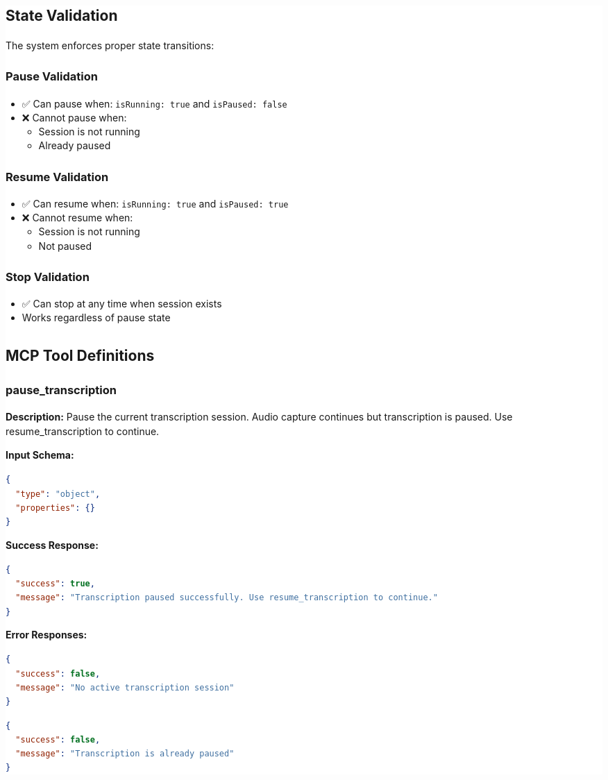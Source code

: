 ## State Validation

The system enforces proper state transitions:

### Pause Validation
- ✅ Can pause when: `isRunning: true` and `isPaused: false`
- ❌ Cannot pause when:
  - Session is not running
  - Already paused

### Resume Validation
- ✅ Can resume when: `isRunning: true` and `isPaused: true`
- ❌ Cannot resume when:
  - Session is not running
  - Not paused

### Stop Validation
- ✅ Can stop at any time when session exists
- Works regardless of pause state

## MCP Tool Definitions

### pause_transcription

**Description:** Pause the current transcription session. Audio capture continues but transcription is paused. Use resume_transcription to continue.

**Input Schema:**
```json
{
  "type": "object",
  "properties": {}
}
```

**Success Response:**
```json
{
  "success": true,
  "message": "Transcription paused successfully. Use resume_transcription to continue."
}
```

**Error Responses:**
```json
{
  "success": false,
  "message": "No active transcription session"
}
```
```json
{
  "success": false,
  "message": "Transcription is already paused"
}
```

